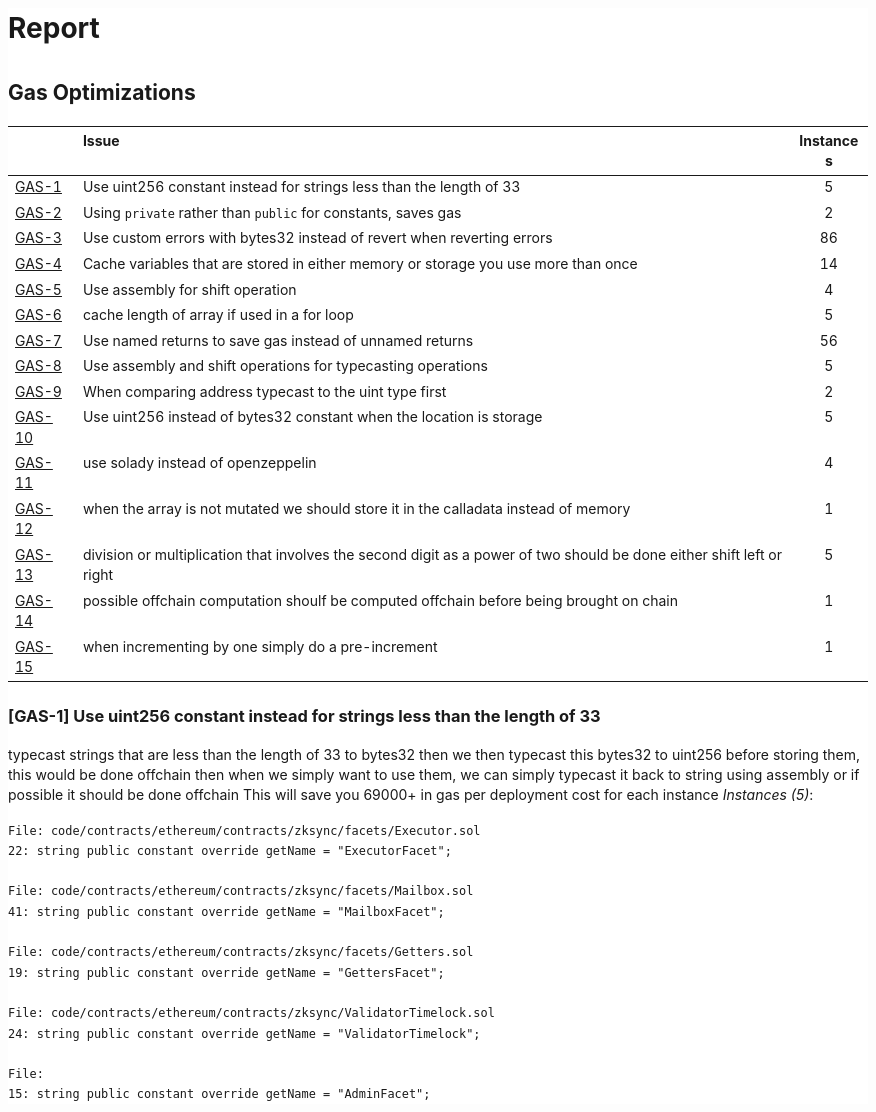 # Report


## Gas Optimizations


| |Issue|Instances|
|-|:-|:-:|
| [GAS-1](#GAS-1) | Use uint256 constant instead for strings less than the length of 33| 5 |
| [GAS-2](#GAS-2) | Using `private` rather than `public` for constants, saves gas | 2 |
| [GAS-3](#GAS-3) | Use custom errors with bytes32 instead of revert when reverting errors | 86 |
| [GAS-4](#GAS-4) | Cache variables that are stored in either memory or storage you use more than once |14| 
| [GAS-5](#GAS-5) | Use assembly for shift operation | 4 |
| [GAS-6](#GAS-6) | cache length of array if used in a for loop | 5 |
| [GAS-7](#GAS-7) | Use named returns to save gas instead of unnamed returns | 56 |
| [GAS-8](#GAS-8) | Use assembly and shift operations for typecasting operations | 5 |
| [GAS-9](#GAS-9) | When comparing address typecast to the uint type first | 2 |
| [GAS-10](#GAS-10) | Use uint256 instead of bytes32 constant when the location is storage | 5 |
| [GAS-11](#GAS-11) | use solady instead of openzeppelin | 4 |
| [GAS-12](#GAS-12) | when the array is not mutated we should store it in the calladata instead of memory | 1 |
| [GAS-13](#GAS-13) | division or multiplication that involves the second digit as a power of two should be done either shift left or right | 5 |
| [GAS-14](#GAS-14) | possible offchain computation shoulf be computed offchain before being brought on chain | 1 |
| [GAS-15](#GAS-15) | when incrementing by one simply do a pre-increment | 1 |

### [GAS-1] Use uint256 constant instead for strings less than the length of 33
typecast strings that are less than the length of 33 to bytes32 then we then typecast this bytes32 to uint256 before storing them, this would be done offchain then when we simply want to use them, we can simply typecast it back to string using assembly or if possible it should be done offchain
This will save you 69000+ in gas per deployment cost for each instance
*Instances (5)*:
```solidity
File: code/contracts/ethereum/contracts/zksync/facets/Executor.sol
22: string public constant override getName = "ExecutorFacet";

File: code/contracts/ethereum/contracts/zksync/facets/Mailbox.sol
41: string public constant override getName = "MailboxFacet";

File: code/contracts/ethereum/contracts/zksync/facets/Getters.sol
19: string public constant override getName = "GettersFacet";

File: code/contracts/ethereum/contracts/zksync/ValidatorTimelock.sol
24: string public constant override getName = "ValidatorTimelock";

File:
15: string public constant override getName = "AdminFacet";
```
